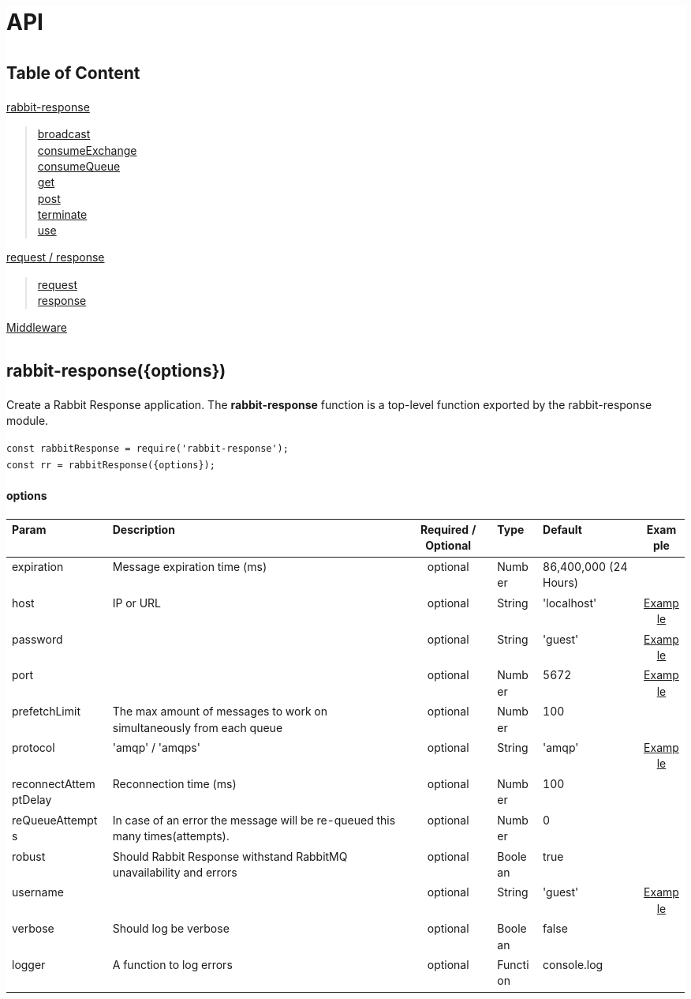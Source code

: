 # API

## Table of Content
[rabbit-response](#rabbitresponse)     

> [broadcast](#broadcast)     
> [consumeExchange](#consumeexchange)     
> [consumeQueue](#consumequeue)       
> [get](#get)     
> [post](#post)       
> [terminate](#terminate)     
> [use](#use)    

[request / response](#request-response)   

> [request](#request)   
> [response](#response)   

[Middleware](#middleware)   
## <a name="rabbitresponse"/> rabbit-response({options})
Create a Rabbit Response application. The **rabbit-response** function is a top-level function exported by the rabbit-response module.
```
const rabbitResponse = require('rabbit-response');
const rr = rabbitResponse({options});
```

#### options

|  Param   | Description | Required / Optional  |  Type |  Default | Example |
| :-----   | :--- | :-------------------: | :---- | :------- | :---: |
| expiration | Message expiration time (ms) | optional | Number | 86,400,000 (24 Hours)| |
| host | IP or URL |  optional | String           | 'localhost' | [Example](../examples/remoteServer.js) |
| password | | optional | String           | 'guest'    | [Example](../examples/remoteServer.js) |
| port | | optional | Number     | 5672 |  [Example](../examples/remoteServer.js)|
| prefetchLimit| The max amount of messages to work on simultaneously from each queue | optional | Number     | 100 | |
| protocol | 'amqp' / 'amqps' | optional | String | 'amqp'     | [Example](../examples/remoteServer.js) |
| reconnectAttemptDelay | Reconnection time (ms) | optional | Number | 100 | |
| reQueueAttempts | In case of an error the message will be re-queued this many times(attempts). | optional | Number | 0 | |
| robust | Should Rabbit Response withstand RabbitMQ unavailability and errors | optional | Boolean | true | |
| username | | optional | String           | 'guest'    | [Example](../examples/remoteServer.js) |
| verbose | Should log be verbose | optional | Boolean          | false   | |
| logger | A function to log errors | optional | Function | console.log | |
